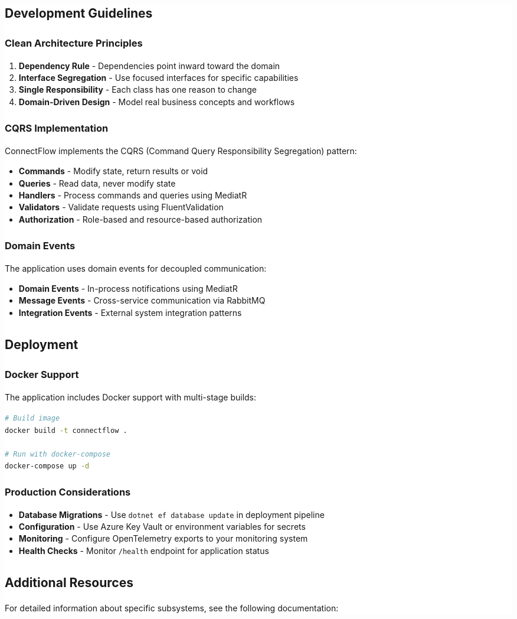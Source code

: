 ## Development Guidelines

### Clean Architecture Principles

1. **Dependency Rule** - Dependencies point inward toward the domain
2. **Interface Segregation** - Use focused interfaces for specific capabilities
3. **Single Responsibility** - Each class has one reason to change
4. **Domain-Driven Design** - Model real business concepts and workflows

### CQRS Implementation

ConnectFlow implements the CQRS (Command Query Responsibility Segregation) pattern:

- **Commands** - Modify state, return results or void
- **Queries** - Read data, never modify state
- **Handlers** - Process commands and queries using MediatR
- **Validators** - Validate requests using FluentValidation
- **Authorization** - Role-based and resource-based authorization

### Domain Events

The application uses domain events for decoupled communication:

- **Domain Events** - In-process notifications using MediatR
- **Message Events** - Cross-service communication via RabbitMQ
- **Integration Events** - External system integration patterns

## Deployment

### Docker Support

The application includes Docker support with multi-stage builds:

```bash
# Build image
docker build -t connectflow .

# Run with docker-compose
docker-compose up -d
```

### Production Considerations

- **Database Migrations** - Use `dotnet ef database update` in deployment pipeline
- **Configuration** - Use Azure Key Vault or environment variables for secrets
- **Monitoring** - Configure OpenTelemetry exports to your monitoring system
- **Health Checks** - Monitor `/health` endpoint for application status

## Additional Resources

For detailed information about specific subsystems, see the following documentation:
